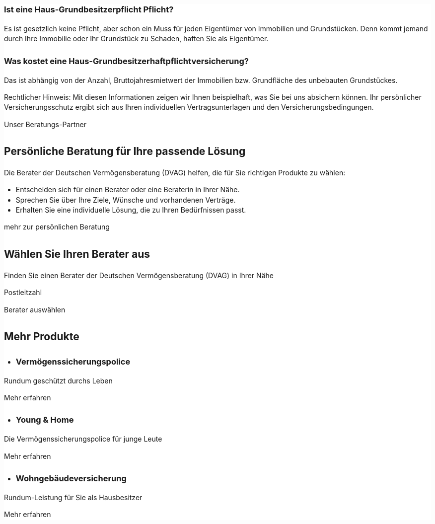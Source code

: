 ###  Ist eine Haus-Grund­be­sit­zer­pflicht Pflicht?

Es ist gesetzlich keine Pflicht, aber schon ein Muss für jeden Eigentümer von
Immobilien und Grundstücken. Denn kommt jemand durch Ihre Immobilie oder Ihr
Grundstück zu Schaden, haften Sie als Eigentümer.

###  Was kos­tet eine Haus-Grund­be­sit­zer­haft­pflicht­ver­si­che­rung?

Das ist abhängig von der Anzahl, Bruttojahresmietwert der Immobilien bzw.
Grundfläche des unbebauten Grundstückes.

Rechtlicher Hinweis: Mit diesen Informationen zeigen wir Ihnen beispielhaft,
was Sie bei uns absichern können. Ihr persönlicher Versicherungsschutz ergibt
sich aus Ihren individuellen Vertragsunterlagen und den
Versicherungsbedingungen.

Unser Beratungs-Partner

##  Per­sön­li­che Bera­tung für Ihre pas­sende Lösung

Die Berater der Deutschen Vermögensberatung (DVAG) helfen, die für Sie
richtigen Produkte zu wählen:

  * Entscheiden sich für einen Berater oder eine Beraterin in Ihrer Nähe.
  * Sprechen Sie über Ihre Ziele, Wünsche und vorhandenen Verträge.
  * Erhalten Sie eine individuelle Lösung, die zu Ihren Bedürfnissen passt.

mehr zur persönlichen Beratung

##  Wäh­len Sie Ihren Bera­ter aus

Finden Sie einen Berater der Deutschen Vermögensberatung (DVAG) in Ihrer Nähe

Postleitzahl

Berater auswählen

##  Mehr Pro­dukte

  * ###  Vermögens­sicherungspolice 

Rundum geschützt durchs Leben

Mehr erfahren

  * ###  Young & Home 

Die Vermögenssicherungs­­police für junge Leute

Mehr erfahren

  * ###  Wohngebäude­versicherung 

Rundum-Leistung für Sie als Hausbesitzer

Mehr erfahren
